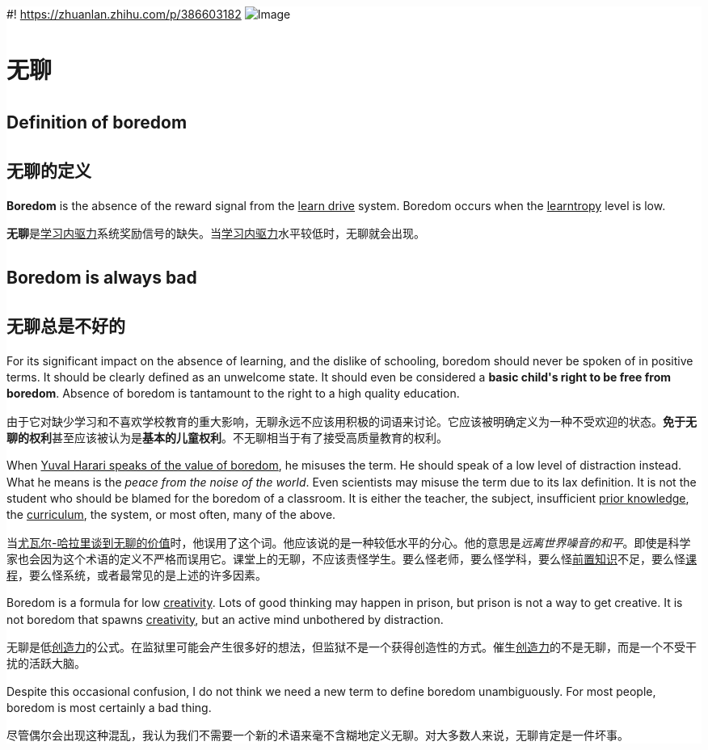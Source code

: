 #! https://zhuanlan.zhihu.com/p/386603182
![Image](https://pic4.zhimg.com/80/v2-fb3ad52d1cfd34d48fbf6e07156f834e.jpeg)
# 无聊

## Definition of boredom

## 无聊的定义

**Boredom** is the absence of the reward signal from the [learn drive](https://supermemo.guru/wiki/Learn_drive) system. Boredom occurs when the [learntropy](https://supermemo.guru/wiki/Learntropy) level is low.

**无聊**是[学习内驱力](https://supermemo.guru/wiki/Learn_drive)系统奖励信号的缺失。当[学习内驱力](https://supermemo.guru/wiki/Learntropy)水平较低时，无聊就会出现。

## Boredom is always bad

## 无聊总是不好的

For its significant impact on the absence of learning, and the dislike of schooling, boredom should never be spoken of in positive terms. It should be clearly defined as an unwelcome state. It should even be considered a **basic child's right to be free from boredom**. Absence of boredom is tantamount to the right to a high quality education.

由于它对缺少学习和不喜欢学校教育的重大影响，无聊永远不应该用积极的词语来讨论。它应该被明确定义为一种不受欢迎的状态。**免于无聊的权利**甚至应该被认为是**基本的儿童权利**。不无聊相当于有了接受高质量教育的权利。

When [Yuval Harari speaks of the value of boredom](https://supermemo.guru/wiki/Yuval_Harari_does_not_understand_the_brain), he misuses the term. He should speak of a low level of distraction instead. What he means is the *peace from the noise of the world*. Even scientists may misuse the term due to its lax definition. It is not the student who should be blamed for the boredom of a classroom. It is either the teacher, the subject, insufficient [prior knowledge](https://supermemo.guru/wiki/Prior_knowledge), the [curriculum](https://supermemo.guru/wiki/Curriculum), the system, or most often, many of the above. 

当[尤瓦尔-哈拉里谈到无聊的价值](https://supermemo.guru/wiki/Yuval_Harari_does_not_understand_the_brain)时，他误用了这个词。他应该说的是一种较低水平的分心。他的意思是*远离世界噪音的和平*。即使是科学家也会因为这个术语的定义不严格而误用它。课堂上的无聊，不应该责怪学生。要么怪老师，要么怪学科，要么怪[前置知识](https://supermemo.guru/wiki/Prior_knowledge)不足，要么怪[课程](https://supermemo.guru/wiki/Curriculum)，要么怪系统，或者最常见的是上述的许多因素。

Boredom is a formula for low [creativity](https://supermemo.guru/wiki/Creativity). Lots of good thinking may happen in prison, but prison is not a way to get creative. It is not boredom that spawns [creativity](https://supermemo.guru/wiki/Creativity), but an active mind unbothered by distraction. 

无聊是低[创造力](https://supermemo.guru/wiki/Creativity)的公式。在监狱里可能会产生很多好的想法，但监狱不是一个获得创造性的方式。催生[创造力](https://supermemo.guru/wiki/Creativity)的不是无聊，而是一个不受干扰的活跃大脑。

Despite this occasional confusion, I do not think we need a new term to define boredom unambiguously. For most people, boredom is most certainly a bad thing.

尽管偶尔会出现这种混乱，我认为我们不需要一个新的术语来毫不含糊地定义无聊。对大多数人来说，无聊肯定是一件坏事。
